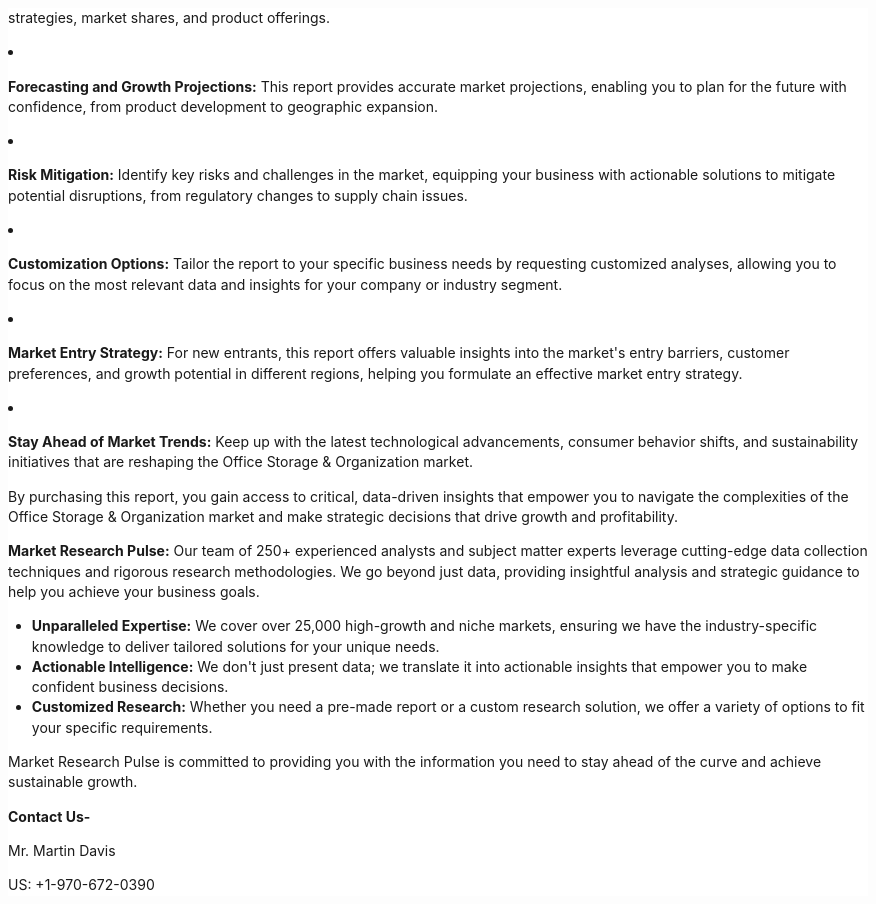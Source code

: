 strategies, market shares, and product offerings.</p></li><li><p><strong>Forecasting and Growth Projections:</strong> This report provides accurate market projections, enabling you to plan for the future with confidence, from product development to geographic expansion.</p></li><li><p><strong>Risk Mitigation:</strong> Identify key risks and challenges in the market, equipping your business with actionable solutions to mitigate potential disruptions, from regulatory changes to supply chain issues.</p></li><li><p><strong>Customization Options:</strong> Tailor the report to your specific business needs by requesting customized analyses, allowing you to focus on the most relevant data and insights for your company or industry segment.</p></li><li><p><strong>Market Entry Strategy:</strong> For new entrants, this report offers valuable insights into the market's entry barriers, customer preferences, and growth potential in different regions, helping you formulate an effective market entry strategy.</p></li><li><p><strong>Stay Ahead of Market Trends:</strong> Keep up with the latest technological advancements, consumer behavior shifts, and sustainability initiatives that are reshaping the Office Storage & Organization market.</p></li></ol><p>By purchasing this report, you gain access to critical, data-driven insights that empower you to navigate the complexities of the Office Storage & Organization market and make strategic decisions that drive growth and profitability.</p><p><strong>Market Research Pulse:</strong>&nbsp;Our team of 250+ experienced analysts and subject matter experts leverage cutting-edge data collection techniques and rigorous research methodologies. We go beyond just data, providing insightful analysis and strategic guidance to help you achieve your business goals.</p><ul><li><strong>Unparalleled Expertise:</strong>&nbsp;We cover over 25,000 high-growth and niche markets, ensuring we have the industry-specific knowledge to deliver tailored solutions for your unique needs.</li><li><strong>Actionable Intelligence:</strong>&nbsp;We don't just present data; we translate it into actionable insights that empower you to make confident business decisions.</li><li><strong>Customized Research:</strong>&nbsp;Whether you need a pre-made report or a custom research solution, we offer a variety of options to fit your specific requirements.</li></ul><p>Market Research Pulse is committed to providing you with the information you need to stay ahead of the curve and achieve sustainable growth.</p><p><strong>Contact Us-</strong></p><p>Mr. Martin Davis</p><p>US: +1-970-672-0390</p>
